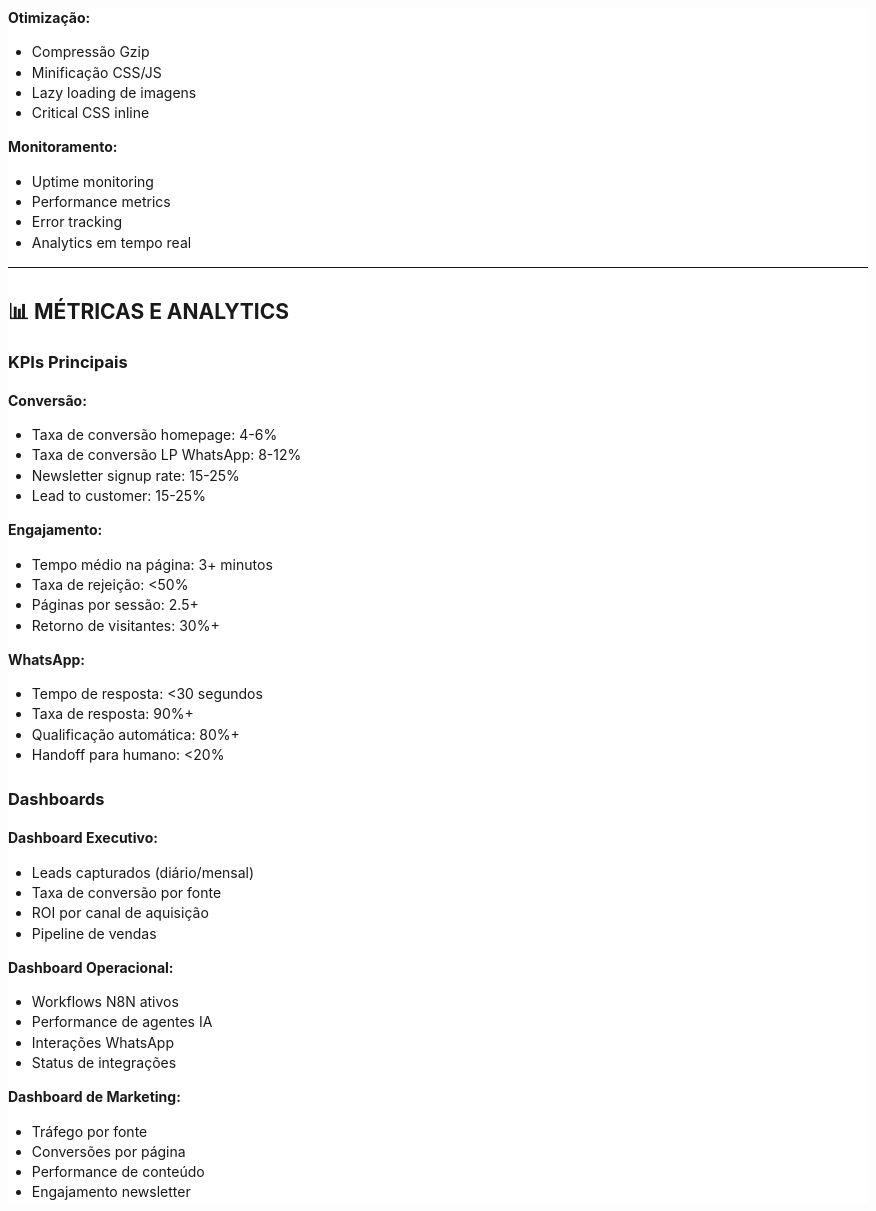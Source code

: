 **Otimização:**
- Compressão Gzip
- Minificação CSS/JS
- Lazy loading de imagens
- Critical CSS inline

**Monitoramento:**
- Uptime monitoring
- Performance metrics
- Error tracking
- Analytics em tempo real

---

## 📊 MÉTRICAS E ANALYTICS

### **KPIs Principais**

**Conversão:**
- Taxa de conversão homepage: 4-6%
- Taxa de conversão LP WhatsApp: 8-12%
- Newsletter signup rate: 15-25%
- Lead to customer: 15-25%

**Engajamento:**
- Tempo médio na página: 3+ minutos
- Taxa de rejeição: <50%
- Páginas por sessão: 2.5+
- Retorno de visitantes: 30%+

**WhatsApp:**
- Tempo de resposta: <30 segundos
- Taxa de resposta: 90%+
- Qualificação automática: 80%+
- Handoff para humano: <20%

### **Dashboards**

**Dashboard Executivo:**
- Leads capturados (diário/mensal)
- Taxa de conversão por fonte
- ROI por canal de aquisição
- Pipeline de vendas

**Dashboard Operacional:**
- Workflows N8N ativos
- Performance de agentes IA
- Interações WhatsApp
- Status de integrações

**Dashboard de Marketing:**
- Tráfego por fonte
- Conversões por página
- Performance de conteúdo
- Engajamento newsletter
